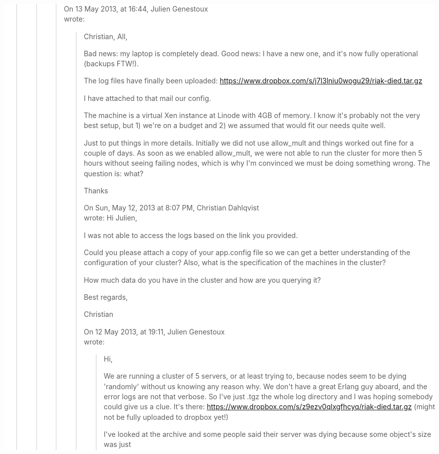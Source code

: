 >>> 
>>> 
>>> 
>>> On 13 May 2013, at 16:44, Julien Genestoux  
>>> wrote:
>>> 
>>>> Christian, All,
>>>> 
>>>> Bad news: my laptop is completely dead. Good news: I have a new one, and 
>>>> it's now fully operational (backups FTW!).
>>>> 
>>>> The log files have finally been uploaded: 
>>>> https://www.dropbox.com/s/j7l3lniu0wogu29/riak-died.tar.gz
>>>> 
>>>> I have attached to that mail our config.
>>>> 
>>>> The machine is a virtual Xen instance at Linode with 4GB of memory. I know 
>>>> it's probably not the very best setup, but 1) we're on a budget and 2) we 
>>>> assumed that would fit our needs quite well.
>>>> 
>>>> Just to put things in more details. Initially we did not use allow\_mult 
>>>> and things worked out fine for a couple of days. As soon as we enabled 
>>>> allow\_mult, we were not able to run the cluster for more then 5 hours 
>>>> without seeing failing nodes, which is why I'm convinced we must be doing 
>>>> something wrong. The question is: what? 
>>>> 
>>>> Thanks
>>>> 
>>>> 
>>>> On Sun, May 12, 2013 at 8:07 PM, Christian Dahlqvist  
>>>> wrote:
>>>> Hi Julien,
>>>> 
>>>> I was not able to access the logs based on the link you provided.
>>>> 
>>>> Could you please attach a copy of your app.config file so we can get a 
>>>> better understanding of the configuration of your cluster? Also, what is 
>>>> the specification of the machines in the cluster?
>>>> 
>>>> How much data do you have in the cluster and how are you querying it?
>>>> 
>>>> Best regards,
>>>> 
>>>> Christian
>>>> 
>>>> 
>>>> 
>>>> On 12 May 2013, at 19:11, Julien Genestoux  
>>>> wrote:
>>>> 
>>>>> Hi,
>>>>> 
>>>>> We are running a cluster of 5 servers, or at least trying to, because 
>>>>> nodes seem to be dying 'randomly'
>>>>> without us knowing any reason why. We don't have a great Erlang guy 
>>>>> aboard, and the error logs are not
>>>>> that verbose.
>>>>> So I've just .tgz the whole log directory and I was hoping somebody could 
>>>>> give us a clue.
>>>>> It's there: https://www.dropbox.com/s/z9ezv0qlxgfhcyq/riak-died.tar.gz 
>>>>> (might not be fully uploaded to dropbox yet!)
>>>>> 
>>>>> I've looked at the archive and some people said their server was dying 
>>>>> because some object's size was just 
